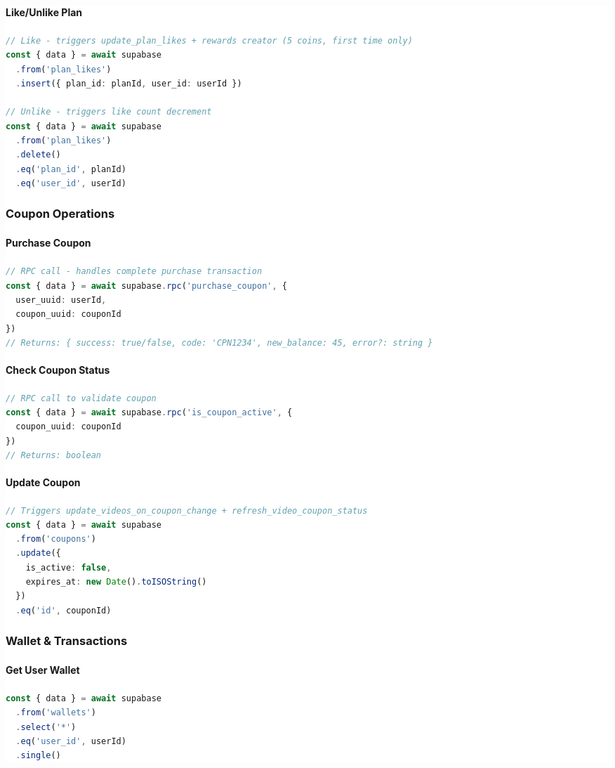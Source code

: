 #### Like/Unlike Plan
```typescript
// Like - triggers update_plan_likes + rewards creator (5 coins, first time only)
const { data } = await supabase
  .from('plan_likes')
  .insert({ plan_id: planId, user_id: userId })

// Unlike - triggers like count decrement
const { data } = await supabase
  .from('plan_likes')
  .delete()
  .eq('plan_id', planId)
  .eq('user_id', userId)
```

### Coupon Operations

#### Purchase Coupon
```typescript
// RPC call - handles complete purchase transaction
const { data } = await supabase.rpc('purchase_coupon', {
  user_uuid: userId,
  coupon_uuid: couponId
})
// Returns: { success: true/false, code: 'CPN1234', new_balance: 45, error?: string }
```

#### Check Coupon Status
```typescript
// RPC call to validate coupon
const { data } = await supabase.rpc('is_coupon_active', {
  coupon_uuid: couponId
})
// Returns: boolean
```

#### Update Coupon
```typescript
// Triggers update_videos_on_coupon_change + refresh_video_coupon_status
const { data } = await supabase
  .from('coupons')
  .update({ 
    is_active: false,
    expires_at: new Date().toISOString()
  })
  .eq('id', couponId)
```

### Wallet & Transactions

#### Get User Wallet
```typescript
const { data } = await supabase
  .from('wallets')
  .select('*')
  .eq('user_id', userId)
  .single()
```

